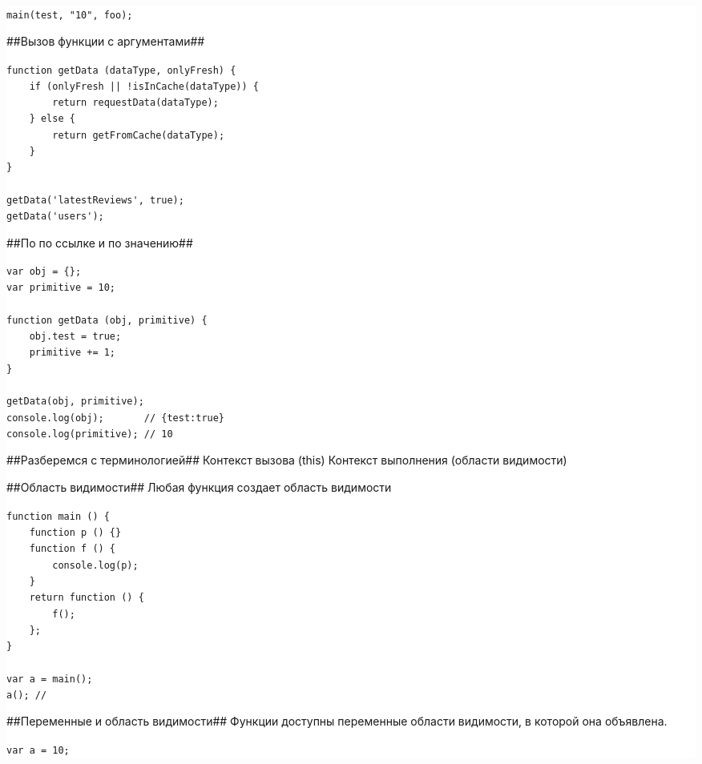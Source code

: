	main(test, "10", foo);


##Вызов функции с аргументами##
	
	function getData (dataType, onlyFresh) {
		if (onlyFresh || !isInCache(dataType)) {
			return requestData(dataType);
		} else {
			return getFromCache(dataType);
		}
	}

	getData('latestReviews', true);
	getData('users');


##По по ссылке и по значению##
		
	var obj = {};
	var primitive = 10;

	function getData (obj, primitive) {
		obj.test = true;
		primitive += 1;
	}
	
	getData(obj, primitive);
	console.log(obj);		// {test:true}
	console.log(primitive); // 10



##Разберемся с терминологией##
Контекст вызова (this)
Контекст выполнения (области видимости)



##Область видимости##
Любая функция создает область видимости

	function main () {
		function p () {}
		function f () {
			console.log(p);
		}
		return function () {
			f();
		};
	}

	var a = main();
	a(); // 


##Переменные и область видимости##
Функции доступны переменные области видимости, в которой она объявлена.

	var a = 10;
